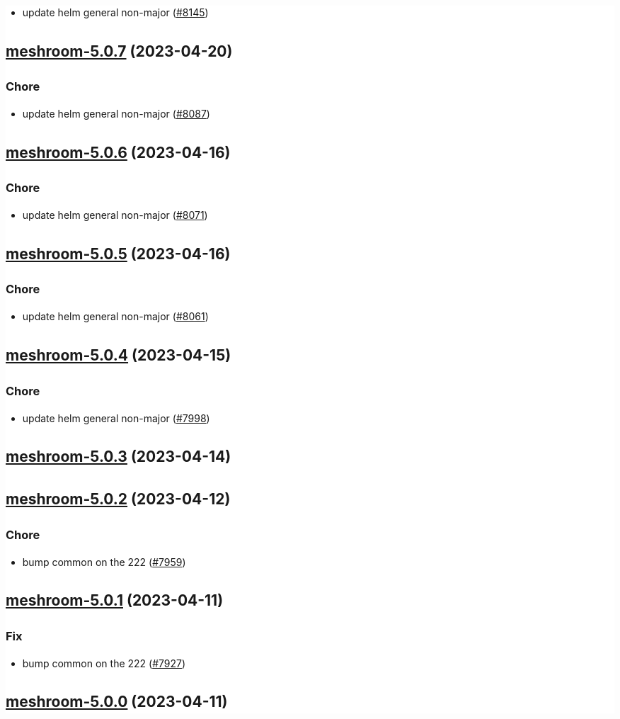 - update helm general non-major ([#8145](https://github.com/truecharts/charts/issues/8145))

## [meshroom-5.0.7](https://github.com/truecharts/charts/compare/meshroom-5.0.6...meshroom-5.0.7) (2023-04-20)

### Chore

- update helm general non-major ([#8087](https://github.com/truecharts/charts/issues/8087))

## [meshroom-5.0.6](https://github.com/truecharts/charts/compare/meshroom-5.0.5...meshroom-5.0.6) (2023-04-16)

### Chore

- update helm general non-major ([#8071](https://github.com/truecharts/charts/issues/8071))

## [meshroom-5.0.5](https://github.com/truecharts/charts/compare/meshroom-5.0.4...meshroom-5.0.5) (2023-04-16)

### Chore

- update helm general non-major ([#8061](https://github.com/truecharts/charts/issues/8061))

## [meshroom-5.0.4](https://github.com/truecharts/charts/compare/meshroom-5.0.3...meshroom-5.0.4) (2023-04-15)

### Chore

- update helm general non-major ([#7998](https://github.com/truecharts/charts/issues/7998))

## [meshroom-5.0.3](https://github.com/truecharts/charts/compare/meshroom-5.0.2...meshroom-5.0.3) (2023-04-14)

## [meshroom-5.0.2](https://github.com/truecharts/charts/compare/meshroom-5.0.1...meshroom-5.0.2) (2023-04-12)

### Chore

- bump common on the 222 ([#7959](https://github.com/truecharts/charts/issues/7959))

## [meshroom-5.0.1](https://github.com/truecharts/charts/compare/meshroom-5.0.0...meshroom-5.0.1) (2023-04-11)

### Fix

- bump common on the 222 ([#7927](https://github.com/truecharts/charts/issues/7927))

## [meshroom-5.0.0](https://github.com/truecharts/charts/compare/meshroom-4.0.9...meshroom-5.0.0) (2023-04-11)
